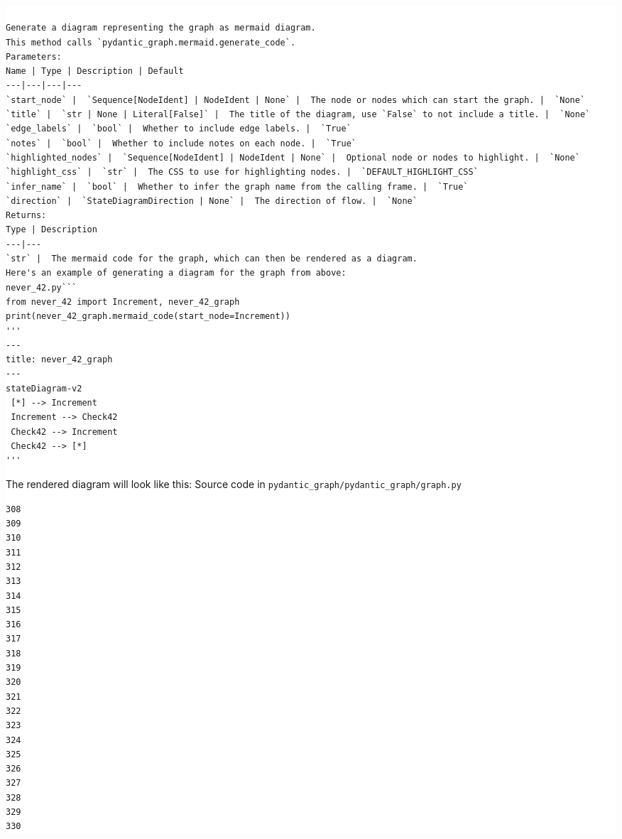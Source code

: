 ```

Generate a diagram representing the graph as mermaid diagram.
This method calls `pydantic_graph.mermaid.generate_code`.
Parameters:
Name | Type | Description | Default  
---|---|---|---  
`start_node` |  `Sequence[NodeIdent] | NodeIdent | None` |  The node or nodes which can start the graph. |  `None`  
`title` |  `str | None | Literal[False]` |  The title of the diagram, use `False` to not include a title. |  `None`  
`edge_labels` |  `bool` |  Whether to include edge labels. |  `True`  
`notes` |  `bool` |  Whether to include notes on each node. |  `True`  
`highlighted_nodes` |  `Sequence[NodeIdent] | NodeIdent | None` |  Optional node or nodes to highlight. |  `None`  
`highlight_css` |  `str` |  The CSS to use for highlighting nodes. |  `DEFAULT_HIGHLIGHT_CSS`  
`infer_name` |  `bool` |  Whether to infer the graph name from the calling frame. |  `True`  
`direction` |  `StateDiagramDirection | None` |  The direction of flow. |  `None`  
Returns:
Type | Description  
---|---  
`str` |  The mermaid code for the graph, which can then be rendered as a diagram.  
Here's an example of generating a diagram for the graph from above:
never_42.py```
from never_42 import Increment, never_42_graph
print(never_42_graph.mermaid_code(start_node=Increment))
'''
---
title: never_42_graph
---
stateDiagram-v2
 [*] --> Increment
 Increment --> Check42
 Check42 --> Increment
 Check42 --> [*]
'''

```

The rendered diagram will look like this:
Source code in `pydantic_graph/pydantic_graph/graph.py`
```
308
309
310
311
312
313
314
315
316
317
318
319
320
321
322
323
324
325
326
327
328
329
330
```